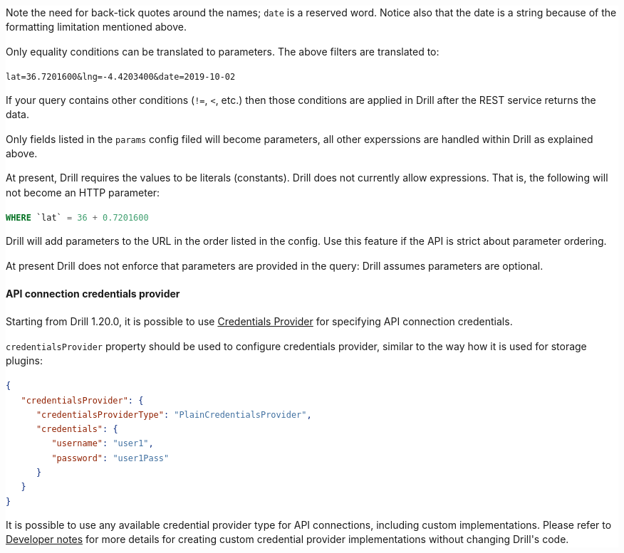 Note the need for back-tick quotes around the names;
`date` is a reserved word. Notice also that the date is a string because of
the formatting limitation mentioned above.

Only equality conditions can be translated to parameters. The above filters are
translated to:

```
lat=36.7201600&lng=-4.4203400&date=2019-10-02
```

If your query contains other conditions (`!=`, `<`, etc.) then those conditions are applied
in Drill after the REST service returns the data.

Only fields listed in the `params` config filed will become parameters, all other
experssions are handled within Drill as explained above.

At present, Drill requires the values to be literals (constants). Drill does not
currently allow expressions. That is, the following will not become an HTTP parameter:

```sql
WHERE `lat` = 36 + 0.7201600
```

Drill will add parameters to the URL in the order listed in the config. Use this
feature if the API is strict about parameter ordering.

At present Drill does not enforce that parameters are provided in the query: Drill
assumes parameters are optional.

#### API connection credentials provider

Starting from Drill 1.20.0, it is possible to use [Credentials Provider](https://github.com/apache/drill/blob/master/docs/dev/PluginCredentialsProvider.md#plugin-credentials-provider) for specifying
API connection credentials.

`credentialsProvider` property should be used to configure credentials provider, similar to the way
how it is used for storage plugins:

```json
{
   "credentialsProvider": {
      "credentialsProviderType": "PlainCredentialsProvider",
      "credentials": {
         "username": "user1",
         "password": "user1Pass"
      }
   }
}
```

It is possible to use any available credential provider type for API connections, including custom implementations.
Please refer to [Developer notes](https://github.com/apache/drill/blob/master/docs/dev/PluginCredentialsProvider.md#developer-notes)
for more details for creating custom credential provider implementations without changing Drill's code.
